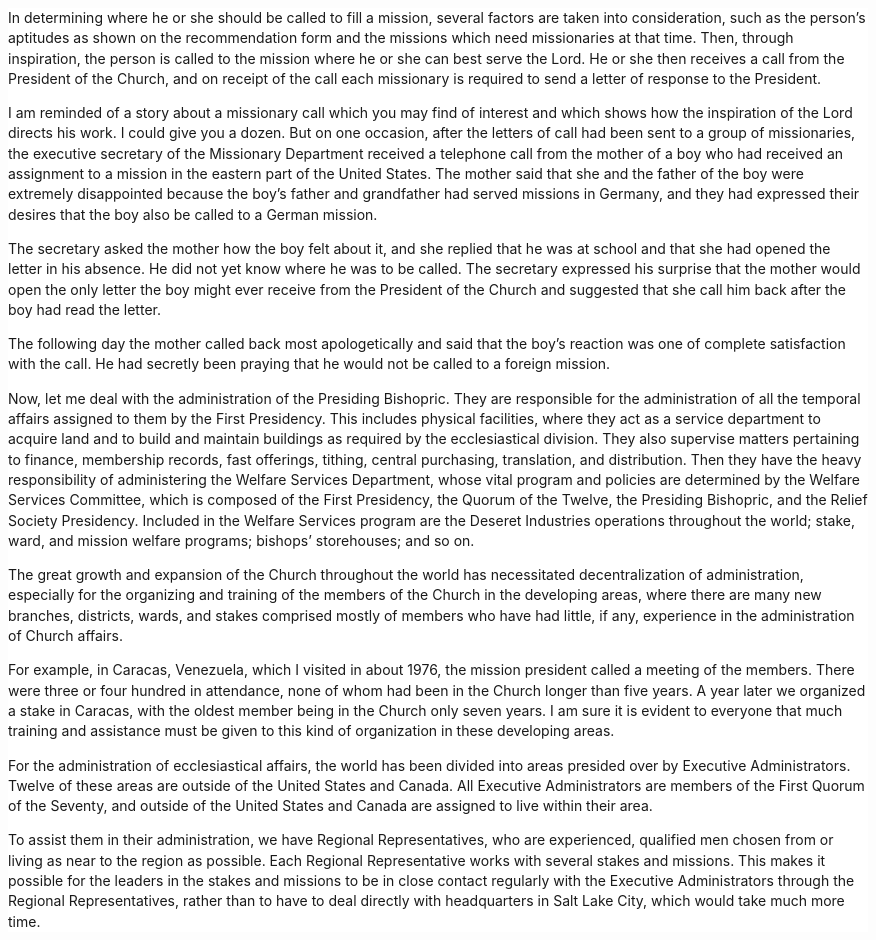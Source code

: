 In determining where he or she should be called to fill a mission, several factors are taken into consideration, such as the person’s aptitudes as shown on the recommendation form and the missions which need missionaries at that time. Then, through inspiration, the person is called to the mission where he or she can best serve the Lord. He or she then receives a call from the President of the Church, and on receipt of the call each missionary is required to send a letter of response to the President.

I am reminded of a story about a missionary call which you may find of interest and which shows how the inspiration of the Lord directs his work. I could give you a dozen. But on one occasion, after the letters of call had been sent to a group of missionaries, the executive secretary of the Missionary Department received a telephone call from the mother of a boy who had received an assignment to a mission in the eastern part of the United States. The mother said that she and the father of the boy were extremely disappointed because the boy’s father and grandfather had served missions in Germany, and they had expressed their desires that the boy also be called to a German mission.

The secretary asked the mother how the boy felt about it, and she replied that he was at school and that she had opened the letter in his absence. He did not yet know where he was to be called. The secretary expressed his surprise that the mother would open the only letter the boy might ever receive from the President of the Church and suggested that she call him back after the boy had read the letter.

The following day the mother called back most apologetically and said that the boy’s reaction was one of complete satisfaction with the call. He had secretly been praying that he would not be called to a foreign mission.

Now, let me deal with the administration of the Presiding Bishopric. They are responsible for the administration of all the temporal affairs assigned to them by the First Presidency. This includes physical facilities, where they act as a service department to acquire land and to build and maintain buildings as required by the ecclesiastical division. They also supervise matters pertaining to finance, membership records, fast offerings, tithing, central purchasing, translation, and distribution. Then they have the heavy responsibility of administering the Welfare Services Department, whose vital program and policies are determined by the Welfare Services Committee, which is composed of the First Presidency, the Quorum of the Twelve, the Presiding Bishopric, and the Relief Society Presidency. Included in the Welfare Services program are the Deseret Industries operations throughout the world; stake, ward, and mission welfare programs; bishops’ storehouses; and so on.

The great growth and expansion of the Church throughout the world has necessitated decentralization of administration, especially for the organizing and training of the members of the Church in the developing areas, where there are many new branches, districts, wards, and stakes comprised mostly of members who have had little, if any, experience in the administration of Church affairs.

For example, in Caracas, Venezuela, which I visited in about 1976, the mission president called a meeting of the members. There were three or four hundred in attendance, none of whom had been in the Church longer than five years. A year later we organized a stake in Caracas, with the oldest member being in the Church only seven years. I am sure it is evident to everyone that much training and assistance must be given to this kind of organization in these developing areas.

For the administration of ecclesiastical affairs, the world has been divided into areas presided over by Executive Administrators. Twelve of these areas are outside of the United States and Canada. All Executive Administrators are members of the First Quorum of the Seventy, and outside of the United States and Canada are assigned to live within their area.

To assist them in their administration, we have Regional Representatives, who are experienced, qualified men chosen from or living as near to the region as possible. Each Regional Representative works with several stakes and missions. This makes it possible for the leaders in the stakes and missions to be in close contact regularly with the Executive Administrators through the Regional Representatives, rather than to have to deal directly with headquarters in Salt Lake City, which would take much more time.
